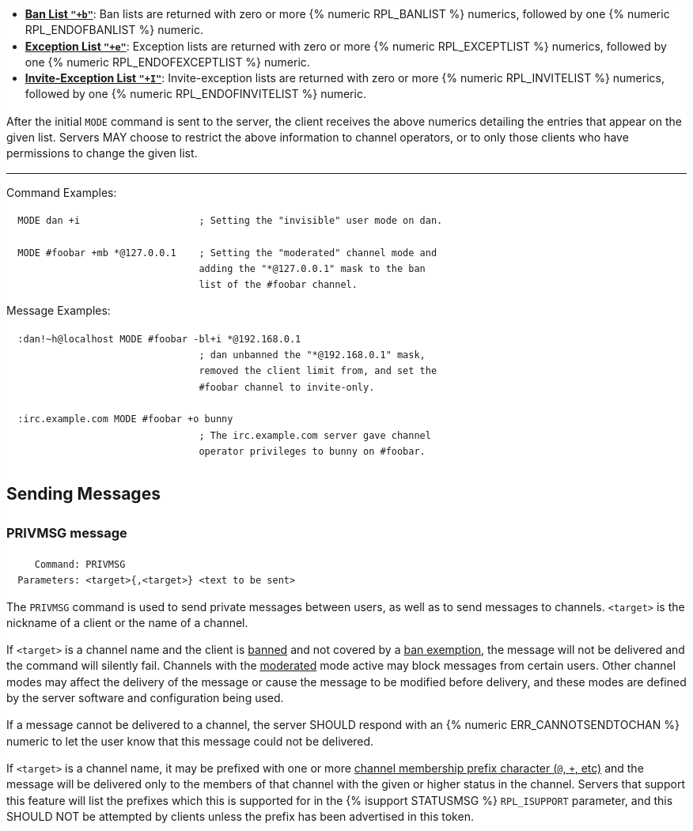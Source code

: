 * **[Ban List `"+b"`](#ban-channel-mode)**: Ban lists are returned with zero or more {% numeric RPL_BANLIST %} numerics, followed by one {% numeric RPL_ENDOFBANLIST %} numeric.
* **[Exception List `"+e"`](#exception-channel-mode)**: Exception lists are returned with zero or more {% numeric RPL_EXCEPTLIST %} numerics, followed by one {% numeric RPL_ENDOFEXCEPTLIST %} numeric.
* **[Invite-Exception List `"+I"`](#invite-exception-channel-mode)**: Invite-exception lists are returned with zero or more {% numeric RPL_INVITELIST %} numerics, followed by one {% numeric RPL_ENDOFINVITELIST %} numeric.

After the initial `MODE` command is sent to the server, the client receives the above numerics detailing the entries that appear on the given list. Servers MAY choose to restrict the above information to channel operators, or to only those clients who have permissions to change the given list.

---

Command Examples:

      MODE dan +i                     ; Setting the "invisible" user mode on dan.

      MODE #foobar +mb *@127.0.0.1    ; Setting the "moderated" channel mode and
                                      adding the "*@127.0.0.1" mask to the ban
                                      list of the #foobar channel.

Message Examples:

      :dan!~h@localhost MODE #foobar -bl+i *@192.168.0.1
                                      ; dan unbanned the "*@192.168.0.1" mask,
                                      removed the client limit from, and set the
                                      #foobar channel to invite-only.

      :irc.example.com MODE #foobar +o bunny
                                      ; The irc.example.com server gave channel
                                      operator privileges to bunny on #foobar.


## Sending Messages

### PRIVMSG message

         Command: PRIVMSG
      Parameters: <target>{,<target>} <text to be sent>

The `PRIVMSG` command is used to send private messages between users, as well as to send messages to channels. `<target>` is the nickname of a client or the name of a channel.

If `<target>` is a channel name and the client is [banned](#ban-channel-mode) and not covered by a [ban exemption](#ban-exemption-channel-mode), the message will not be delivered and the command will silently fail. Channels with the [moderated](#moderated-channel-mode) mode active may block messages from certain users. Other channel modes may affect the delivery of the message or cause the message to be modified before delivery, and these modes are defined by the server software and configuration being used.

If a message cannot be delivered to a channel, the server SHOULD respond with an {% numeric ERR_CANNOTSENDTOCHAN %} numeric to let the user know that this message could not be delivered.

If `<target>` is a channel name, it may be prefixed with one or more [channel membership prefix character (`@`, `+`, etc)](#channel-membership-prefixes) and the message will be delivered only to the members of that channel with the given or higher status in the channel. Servers that support this feature will list the prefixes which this is supported for in the {% isupport STATUSMSG %} `RPL_ISUPPORT` parameter, and this SHOULD NOT be attempted by clients unless the prefix has been advertised in this token.
